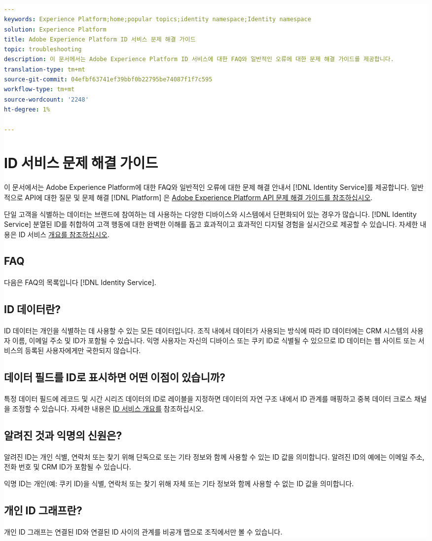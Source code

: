 ```yaml
---
keywords: Experience Platform;home;popular topics;identity namespace;Identity namespace
solution: Experience Platform
title: Adobe Experience Platform ID 서비스 문제 해결 가이드
topic: troubleshooting
description: 이 문서에서는 Adobe Experience Platform ID 서비스에 대한 FAQ와 일반적인 오류에 대한 문제 해결 가이드를 제공합니다.
translation-type: tm+mt
source-git-commit: 04efbf63741ef39bbf0b22795be74087f1f7c595
workflow-type: tm+mt
source-wordcount: '2248'
ht-degree: 1%

---
```



# ID 서비스 문제 해결 가이드

이 문서에서는 Adobe Experience Platform에 대한 FAQ와 일반적인 오류에 대한 문제 해결 안내서 [!DNL Identity Service]를 제공합니다. 일반적으로 API에 대한 질문 및 문제 해결 [!DNL Platform] 은 [Adobe Experience Platform API 문제 해결 가이드를 참조하십시오](../landing/troubleshooting.md).

단일 고객을 식별하는 데이터는 브랜드에 참여하는 데 사용하는 다양한 디바이스와 시스템에서 단편화되어 있는 경우가 많습니다. [!DNL Identity Service] 분열된 ID를 취합하여 고객 행동에 대한 완벽한 이해를 돕고 효과적이고 효과적인 디지털 경험을 실시간으로 제공할 수 있습니다. 자세한 내용은 ID 서비스 [개요를 참조하십시오](./home.md).

## FAQ

다음은 FAQ의 목록입니다 [!DNL Identity Service].

## ID 데이터란?

ID 데이터는 개인을 식별하는 데 사용할 수 있는 모든 데이터입니다. 조직 내에서 데이터가 사용되는 방식에 따라 ID 데이터에는 CRM 시스템의 사용자 이름, 이메일 주소 및 ID가 포함될 수 있습니다. 익명 사용자는 자신의 디바이스 또는 쿠키 ID로 식별될 수 있으므로 ID 데이터는 웹 사이트 또는 서비스의 등록된 사용자에게만 국한되지 않습니다.

## 데이터 필드를 ID로 표시하면 어떤 이점이 있습니까?

특정 데이터 필드에 레코드 및 시간 시리즈 데이터의 ID로 레이블을 지정하면 데이터의 자연 구조 내에서 ID 관계를 매핑하고 중복 데이터 크로스 채널을 조정할 수 있습니다. 자세한 내용은 [ID 서비스 개요를](./home.md) 참조하십시오.

## 알려진 것과 익명의 신원은?

알려진 ID는 개인 식별, 연락처 또는 찾기 위해 단독으로 또는 기타 정보와 함께 사용할 수 있는 ID 값을 의미합니다. 알려진 ID의 예에는 이메일 주소, 전화 번호 및 CRM ID가 포함될 수 있습니다.

익명 ID는 개인(예: 쿠키 ID)을 식별, 연락처 또는 찾기 위해 자체 또는 기타 정보와 함께 사용할 수 없는 ID 값을 의미합니다.

## 개인 ID 그래프란?

개인 ID 그래프는 연결된 ID와 연결된 ID 사이의 관계를 비공개 맵으로 조직에서만 볼 수 있습니다.
